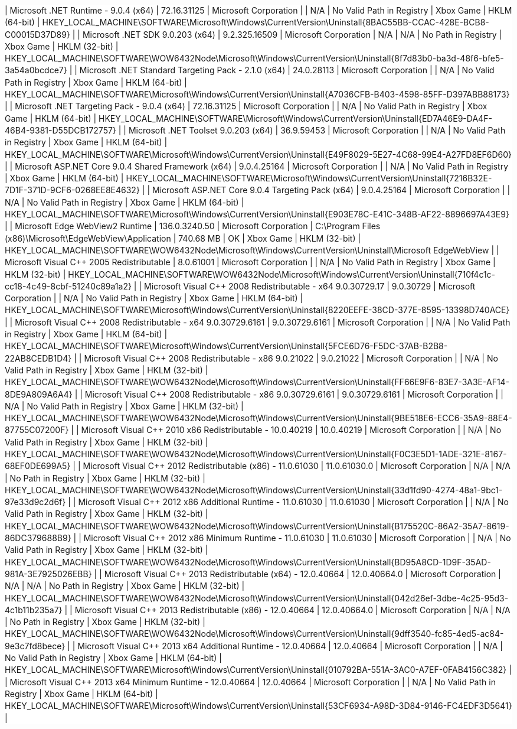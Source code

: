 | Microsoft .NET Runtime - 9.0.4 (x64) | 72.16.31125 | Microsoft Corporation |  | N/A | No Valid Path in Registry | Xbox Game | HKLM (64-bit) | HKEY_LOCAL_MACHINE\SOFTWARE\Microsoft\Windows\CurrentVersion\Uninstall\{8BAC55BB-CCAC-428E-BCB8-C00015D37D89} |
| Microsoft .NET SDK 9.0.203 (x64) | 9.2.325.16509 | Microsoft Corporation | N/A | N/A | No Path in Registry | Xbox Game | HKLM (32-bit) | HKEY_LOCAL_MACHINE\SOFTWARE\WOW6432Node\Microsoft\Windows\CurrentVersion\Uninstall\{8f7d83b0-ba3d-48f6-bfe5-3a54a0bcdce7} |
| Microsoft .NET Standard Targeting Pack - 2.1.0 (x64) | 24.0.28113 | Microsoft Corporation |  | N/A | No Valid Path in Registry | Xbox Game | HKLM (64-bit) | HKEY_LOCAL_MACHINE\SOFTWARE\Microsoft\Windows\CurrentVersion\Uninstall\{A7036CFB-B403-4598-85FF-D397ABB88173} |
| Microsoft .NET Targeting Pack - 9.0.4 (x64) | 72.16.31125 | Microsoft Corporation |  | N/A | No Valid Path in Registry | Xbox Game | HKLM (64-bit) | HKEY_LOCAL_MACHINE\SOFTWARE\Microsoft\Windows\CurrentVersion\Uninstall\{ED7A46E9-DA4F-46B4-9381-D55DCB172757} |
| Microsoft .NET Toolset 9.0.203 (x64) | 36.9.59453 | Microsoft Corporation |  | N/A | No Valid Path in Registry | Xbox Game | HKLM (64-bit) | HKEY_LOCAL_MACHINE\SOFTWARE\Microsoft\Windows\CurrentVersion\Uninstall\{E49F8029-5E27-4C68-99E4-A27FD8EF6D60} |
| Microsoft ASP.NET Core 9.0.4 Shared Framework (x64) | 9.0.4.25164 | Microsoft Corporation |  | N/A | No Valid Path in Registry | Xbox Game | HKLM (64-bit) | HKEY_LOCAL_MACHINE\SOFTWARE\Microsoft\Windows\CurrentVersion\Uninstall\{7216B32E-7D1F-371D-9CF6-0268EE8E4632} |
| Microsoft ASP.NET Core 9.0.4 Targeting Pack (x64) | 9.0.4.25164 | Microsoft Corporation |  | N/A | No Valid Path in Registry | Xbox Game | HKLM (64-bit) | HKEY_LOCAL_MACHINE\SOFTWARE\Microsoft\Windows\CurrentVersion\Uninstall\{E903E78C-E41C-348B-AF22-8896697A43E9} |
| Microsoft Edge WebView2 Runtime | 136.0.3240.50 | Microsoft Corporation | C:\Program Files (x86)\Microsoft\EdgeWebView\Application | 740.68 MB | OK | Xbox Game | HKLM (32-bit) | HKEY_LOCAL_MACHINE\SOFTWARE\WOW6432Node\Microsoft\Windows\CurrentVersion\Uninstall\Microsoft EdgeWebView |
| Microsoft Visual C++ 2005 Redistributable | 8.0.61001 | Microsoft Corporation |  | N/A | No Valid Path in Registry | Xbox Game | HKLM (32-bit) | HKEY_LOCAL_MACHINE\SOFTWARE\WOW6432Node\Microsoft\Windows\CurrentVersion\Uninstall\{710f4c1c-cc18-4c49-8cbf-51240c89a1a2} |
| Microsoft Visual C++ 2008 Redistributable - x64 9.0.30729.17 | 9.0.30729 | Microsoft Corporation |  | N/A | No Valid Path in Registry | Xbox Game | HKLM (64-bit) | HKEY_LOCAL_MACHINE\SOFTWARE\Microsoft\Windows\CurrentVersion\Uninstall\{8220EEFE-38CD-377E-8595-13398D740ACE} |
| Microsoft Visual C++ 2008 Redistributable - x64 9.0.30729.6161 | 9.0.30729.6161 | Microsoft Corporation |  | N/A | No Valid Path in Registry | Xbox Game | HKLM (64-bit) | HKEY_LOCAL_MACHINE\SOFTWARE\Microsoft\Windows\CurrentVersion\Uninstall\{5FCE6D76-F5DC-37AB-B2B8-22AB8CEDB1D4} |
| Microsoft Visual C++ 2008 Redistributable - x86 9.0.21022 | 9.0.21022 | Microsoft Corporation |  | N/A | No Valid Path in Registry | Xbox Game | HKLM (32-bit) | HKEY_LOCAL_MACHINE\SOFTWARE\WOW6432Node\Microsoft\Windows\CurrentVersion\Uninstall\{FF66E9F6-83E7-3A3E-AF14-8DE9A809A6A4} |
| Microsoft Visual C++ 2008 Redistributable - x86 9.0.30729.6161 | 9.0.30729.6161 | Microsoft Corporation |  | N/A | No Valid Path in Registry | Xbox Game | HKLM (32-bit) | HKEY_LOCAL_MACHINE\SOFTWARE\WOW6432Node\Microsoft\Windows\CurrentVersion\Uninstall\{9BE518E6-ECC6-35A9-88E4-87755C07200F} |
| Microsoft Visual C++ 2010  x86 Redistributable - 10.0.40219 | 10.0.40219 | Microsoft Corporation |  | N/A | No Valid Path in Registry | Xbox Game | HKLM (32-bit) | HKEY_LOCAL_MACHINE\SOFTWARE\WOW6432Node\Microsoft\Windows\CurrentVersion\Uninstall\{F0C3E5D1-1ADE-321E-8167-68EF0DE699A5} |
| Microsoft Visual C++ 2012 Redistributable (x86) - 11.0.61030 | 11.0.61030.0 | Microsoft Corporation | N/A | N/A | No Path in Registry | Xbox Game | HKLM (32-bit) | HKEY_LOCAL_MACHINE\SOFTWARE\WOW6432Node\Microsoft\Windows\CurrentVersion\Uninstall\{33d1fd90-4274-48a1-9bc1-97e33d9c2d6f} |
| Microsoft Visual C++ 2012 x86 Additional Runtime - 11.0.61030 | 11.0.61030 | Microsoft Corporation |  | N/A | No Valid Path in Registry | Xbox Game | HKLM (32-bit) | HKEY_LOCAL_MACHINE\SOFTWARE\WOW6432Node\Microsoft\Windows\CurrentVersion\Uninstall\{B175520C-86A2-35A7-8619-86DC379688B9} |
| Microsoft Visual C++ 2012 x86 Minimum Runtime - 11.0.61030 | 11.0.61030 | Microsoft Corporation |  | N/A | No Valid Path in Registry | Xbox Game | HKLM (32-bit) | HKEY_LOCAL_MACHINE\SOFTWARE\WOW6432Node\Microsoft\Windows\CurrentVersion\Uninstall\{BD95A8CD-1D9F-35AD-981A-3E7925026EBB} |
| Microsoft Visual C++ 2013 Redistributable (x64) - 12.0.40664 | 12.0.40664.0 | Microsoft Corporation | N/A | N/A | No Path in Registry | Xbox Game | HKLM (32-bit) | HKEY_LOCAL_MACHINE\SOFTWARE\WOW6432Node\Microsoft\Windows\CurrentVersion\Uninstall\{042d26ef-3dbe-4c25-95d3-4c1b11b235a7} |
| Microsoft Visual C++ 2013 Redistributable (x86) - 12.0.40664 | 12.0.40664.0 | Microsoft Corporation | N/A | N/A | No Path in Registry | Xbox Game | HKLM (32-bit) | HKEY_LOCAL_MACHINE\SOFTWARE\WOW6432Node\Microsoft\Windows\CurrentVersion\Uninstall\{9dff3540-fc85-4ed5-ac84-9e3c7fd8bece} |
| Microsoft Visual C++ 2013 x64 Additional Runtime - 12.0.40664 | 12.0.40664 | Microsoft Corporation |  | N/A | No Valid Path in Registry | Xbox Game | HKLM (64-bit) | HKEY_LOCAL_MACHINE\SOFTWARE\Microsoft\Windows\CurrentVersion\Uninstall\{010792BA-551A-3AC0-A7EF-0FAB4156C382} |
| Microsoft Visual C++ 2013 x64 Minimum Runtime - 12.0.40664 | 12.0.40664 | Microsoft Corporation |  | N/A | No Valid Path in Registry | Xbox Game | HKLM (64-bit) | HKEY_LOCAL_MACHINE\SOFTWARE\Microsoft\Windows\CurrentVersion\Uninstall\{53CF6934-A98D-3D84-9146-FC4EDF3D5641} |